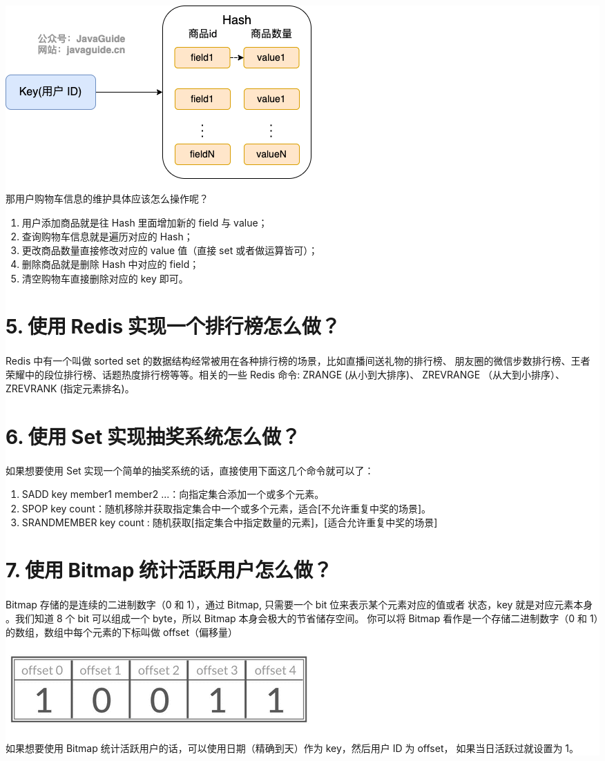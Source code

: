 ![img.png](images/redis应用/购物车1.png)

那用户购物车信息的维护具体应该怎么操作呢？
1. 用户添加商品就是往 Hash 里面增加新的 field 与 value；
2. 查询购物车信息就是遍历对应的 Hash；
3. 更改商品数量直接修改对应的 value 值（直接 set 或者做运算皆可）；
4. 删除商品就是删除 Hash 中对应的 field；
5. 清空购物车直接删除对应的 key 即可。

# 5. 使用 Redis 实现一个排行榜怎么做？
Redis 中有一个叫做 sorted set 的数据结构经常被用在各种排行榜的场景，比如直播间送礼物的排行榜、
朋友圈的微信步数排行榜、王者荣耀中的段位排行榜、话题热度排行榜等等。相关的一些 Redis 命令: 
ZRANGE (从小到大排序)、 ZREVRANGE （从大到小排序）、ZREVRANK (指定元素排名)。

# 6. 使用 Set 实现抽奖系统怎么做？
如果想要使用 Set 实现一个简单的抽奖系统的话，直接使用下面这几个命令就可以了：
1. SADD key member1 member2 ...：向指定集合添加一个或多个元素。
2. SPOP key count：随机移除并获取指定集合中一个或多个元素，适合[不允许重复中奖的场景]。
3. SRANDMEMBER key count : 随机获取[指定集合中指定数量的元素]，[适合允许重复中奖的场景]

# 7. 使用 Bitmap 统计活跃用户怎么做？
Bitmap 存储的是连续的二进制数字（0 和 1），通过 Bitmap, 只需要一个 bit 位来表示某个元素对应的值或者
状态，key 就是对应元素本身 。我们知道 8 个 bit 可以组成一个 byte，所以 Bitmap 本身会极大的节省储存空间。
你可以将 Bitmap 看作是一个存储二进制数字（0 和 1）的数组，数组中每个元素的下标叫做 offset（偏移量）

![img.png](images/redis应用/bitmap统计活跃用户.png)

如果想要使用 Bitmap 统计活跃用户的话，可以使用日期（精确到天）作为 key，然后用户 ID 为 offset，
如果当日活跃过就设置为 1。
